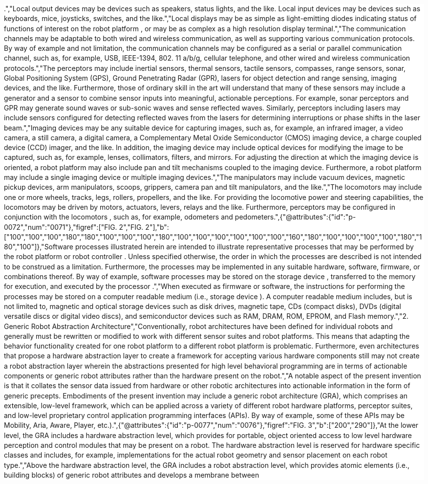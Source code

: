 .","Local output devices  may be devices such as speakers, status lights, and the like. Local input devices  may be devices such as keyboards, mice, joysticks, switches, and the like.","Local displays  may be as simple as light-emitting diodes indicating status of functions of interest on the robot platform , or may be as complex as a high resolution display terminal.","The communication channels  may be adaptable to both wired and wireless communication, as well as supporting various communication protocols. By way of example and not limitation, the communication channels  may be configured as a serial or parallel communication channel, such as, for example, USB, IEEE-1394, 802. 11 a\/b\/g, cellular telephone, and other wired and wireless communication protocols.","The perceptors  may include inertial sensors, thermal sensors, tactile sensors, compasses, range sensors, sonar, Global Positioning System (GPS), Ground Penetrating Radar (GPR), lasers for object detection and range sensing, imaging devices, and the like. Furthermore, those of ordinary skill in the art will understand that many of these sensors may include a generator and a sensor to combine sensor inputs into meaningful, actionable perceptions. For example, sonar perceptors and GPR may generate sound waves or sub-sonic waves and sense reflected waves. Similarly, perceptors including lasers may include sensors configured for detecting reflected waves from the lasers for determining interruptions or phase shifts in the laser beam.","Imaging devices may be any suitable device for capturing images, such as, for example, an infrared imager, a video camera, a still camera, a digital camera, a Complementary Metal Oxide Semiconductor (CMOS) imaging device, a charge coupled device (CCD) imager, and the like. In addition, the imaging device may include optical devices for modifying the image to be captured, such as, for example, lenses, collimators, filters, and mirrors. For adjusting the direction at which the imaging device is oriented, a robot platform  may also include pan and tilt mechanisms coupled to the imaging device. Furthermore, a robot platform  may include a single imaging device or multiple imaging devices.","The manipulators  may include vacuum devices, magnetic pickup devices, arm manipulators, scoops, grippers, camera pan and tilt manipulators, and the like.","The locomotors  may include one or more wheels, tracks, legs, rollers, propellers, and the like. For providing the locomotive power and steering capabilities, the locomotors  may be driven by motors, actuators, levers, relays and the like. Furthermore, perceptors  may be configured in conjunction with the locomotors , such as, for example, odometers and pedometers.",{"@attributes":{"id":"p-0072","num":"0071"},"figref":["FIG. 2","FIG. 2"],"b":["100","100","100","180","180","100","100","100","180","100","100","100","100","100","100","160","180","100","100","100","100","180","180","100"]},"Software processes illustrated herein are intended to illustrate representative processes that may be performed by the robot platform  or robot controller . Unless specified otherwise, the order in which the processes are described is not intended to be construed as a limitation. Furthermore, the processes may be implemented in any suitable hardware, software, firmware, or combinations thereof. By way of example, software processes may be stored on the storage device , transferred to the memory  for execution, and executed by the processor .","When executed as firmware or software, the instructions for performing the processes may be stored on a computer readable medium (i.e., storage device ). A computer readable medium includes, but is not limited to, magnetic and optical storage devices such as disk drives, magnetic tape, CDs (compact disks), DVDs (digital versatile discs or digital video discs), and semiconductor devices such as RAM, DRAM, ROM, EPROM, and Flash memory.","2. Generic Robot Abstraction Architecture","Conventionally, robot architectures have been defined for individual robots and generally must be rewritten or modified to work with different sensor suites and robot platforms. This means that adapting the behavior functionality created for one robot platform to a different robot platform is problematic. Furthermore, even architectures that propose a hardware abstraction layer to create a framework for accepting various hardware components still may not create a robot abstraction layer wherein the abstractions presented for high level behavioral programming are in terms of actionable components or generic robot attributes rather than the hardware present on the robot.","A notable aspect of the present invention is that it collates the sensor data issued from hardware or other robotic architectures into actionable information in the form of generic precepts. Embodiments of the present invention may include a generic robot architecture (GRA), which comprises an extensible, low-level framework, which can be applied across a variety of different robot hardware platforms, perceptor suites, and low-level proprietary control application programming interfaces (APIs). By way of example, some of these APIs may be Mobility, Aria, Aware, Player, etc.).",{"@attributes":{"id":"p-0077","num":"0076"},"figref":"FIG. 3","b":["200","290"]},"At the lower level, the GRA includes a hardware abstraction level, which provides for portable, object oriented access to low level hardware perception and control modules that may be present on a robot. The hardware abstraction level is reserved for hardware specific classes and includes, for example, implementations for the actual robot geometry and sensor placement on each robot type.","Above the hardware abstraction level, the GRA includes a robot abstraction level, which provides atomic elements (i.e., building blocks) of generic robot attributes and develops a membrane between